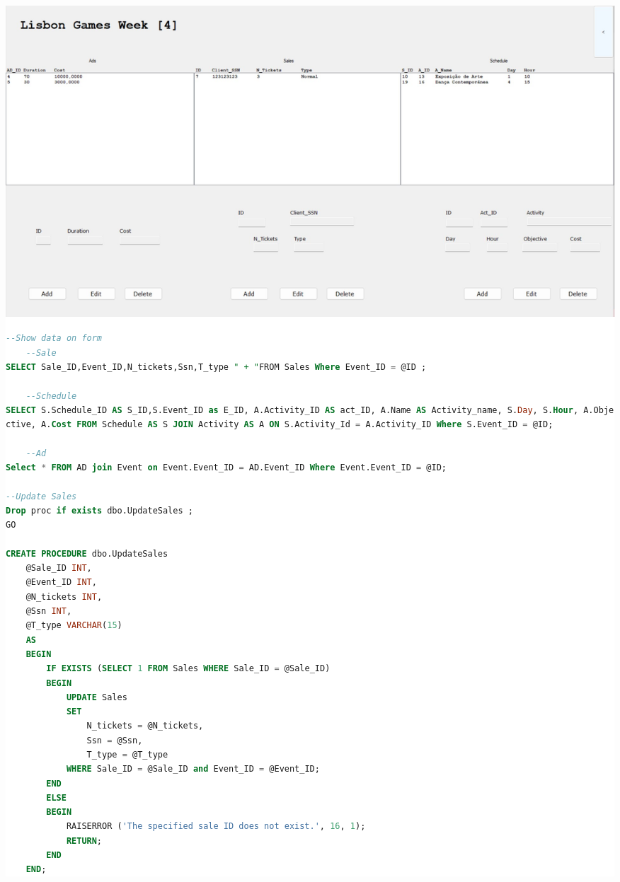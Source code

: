 ![Form2!](formpic/form2.jpg "AnImage")
```sql
--Show data on form
    --Sale
SELECT Sale_ID,Event_ID,N_tickets,Ssn,T_type " + "FROM Sales Where Event_ID = @ID ;

    --Schedule
SELECT S.Schedule_ID AS S_ID,S.Event_ID as E_ID, A.Activity_ID AS act_ID, A.Name AS Activity_name, S.Day, S.Hour, A.Objective, A.Cost FROM Schedule AS S JOIN Activity AS A ON S.Activity_Id = A.Activity_ID Where S.Event_ID = @ID;

    --Ad
Select * FROM AD join Event on Event.Event_ID = AD.Event_ID Where Event.Event_ID = @ID;

--Update Sales
Drop proc if exists dbo.UpdateSales ;
GO

CREATE PROCEDURE dbo.UpdateSales
    @Sale_ID INT,
    @Event_ID INT,
    @N_tickets INT,
    @Ssn INT,
    @T_type VARCHAR(15)
	AS
	BEGIN
		IF EXISTS (SELECT 1 FROM Sales WHERE Sale_ID = @Sale_ID)
		BEGIN
			UPDATE Sales
			SET 
				N_tickets = @N_tickets,
				Ssn = @Ssn,
				T_type = @T_type
			WHERE Sale_ID = @Sale_ID and Event_ID = @Event_ID;
		END
		ELSE
		BEGIN
			RAISERROR ('The specified sale ID does not exist.', 16, 1);
			RETURN;
		END
	END;
```